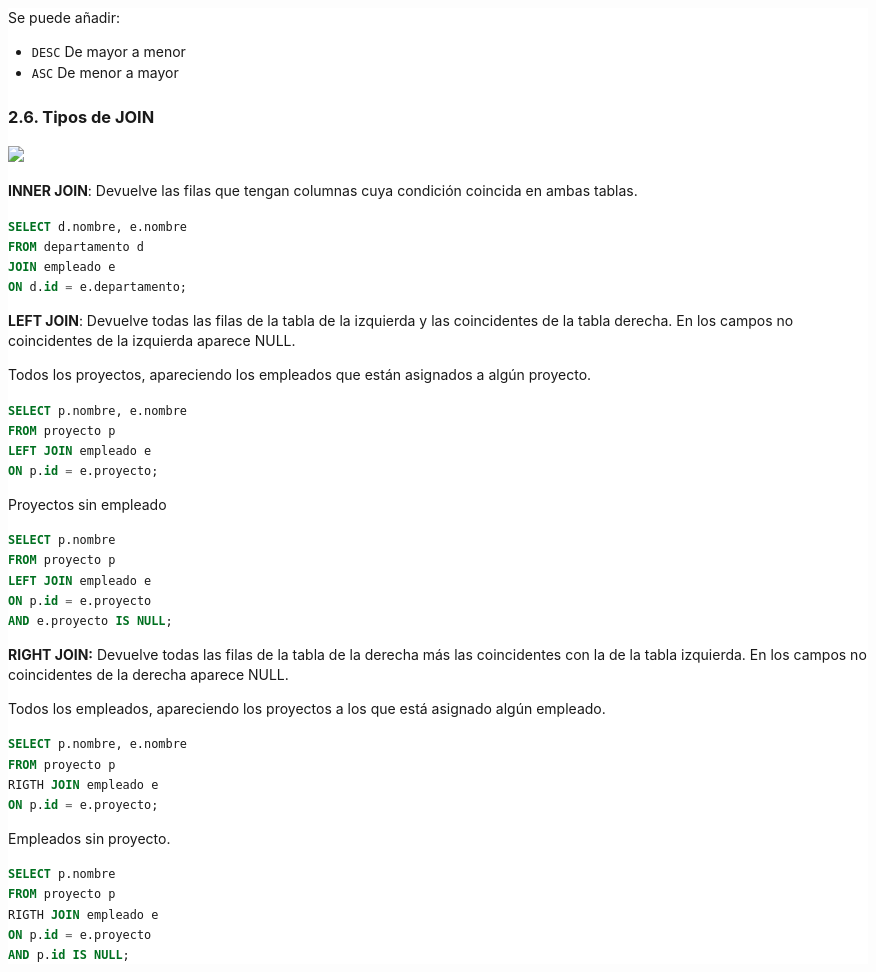 Se puede añadir:
- `DESC` De mayor a menor 
- `ASC` De menor a mayor

### 2.6. Tipos de JOIN

![](BASES_DE_DATOS/resources/ud04-1.png)

**INNER JOIN**: Devuelve las filas que tengan columnas cuya condición coincida en ambas tablas.

```sql
SELECT d.nombre, e.nombre
FROM departamento d
JOIN empleado e
ON d.id = e.departamento;
```


**LEFT JOIN**: Devuelve todas las filas de la tabla de la izquierda y las coincidentes de la tabla derecha. En los campos no coincidentes de la izquierda aparece NULL.


Todos los proyectos, apareciendo los empleados que están asignados a algún proyecto.
```sql
SELECT p.nombre, e.nombre
FROM proyecto p
LEFT JOIN empleado e
ON p.id = e.proyecto;
```

Proyectos sin empleado
```sql
SELECT p.nombre
FROM proyecto p
LEFT JOIN empleado e
ON p.id = e.proyecto
AND e.proyecto IS NULL;
```

**RIGHT JOIN:** Devuelve todas las filas de la tabla de la derecha más las coincidentes con la de la tabla izquierda. En los campos no coincidentes de la derecha aparece NULL.

Todos los empleados, apareciendo los proyectos a los que está asignado algún empleado.
```sql
SELECT p.nombre, e.nombre
FROM proyecto p
RIGTH JOIN empleado e
ON p.id = e.proyecto;
```

Empleados sin proyecto.
```sql
SELECT p.nombre
FROM proyecto p
RIGTH JOIN empleado e
ON p.id = e.proyecto
AND p.id IS NULL;
```
